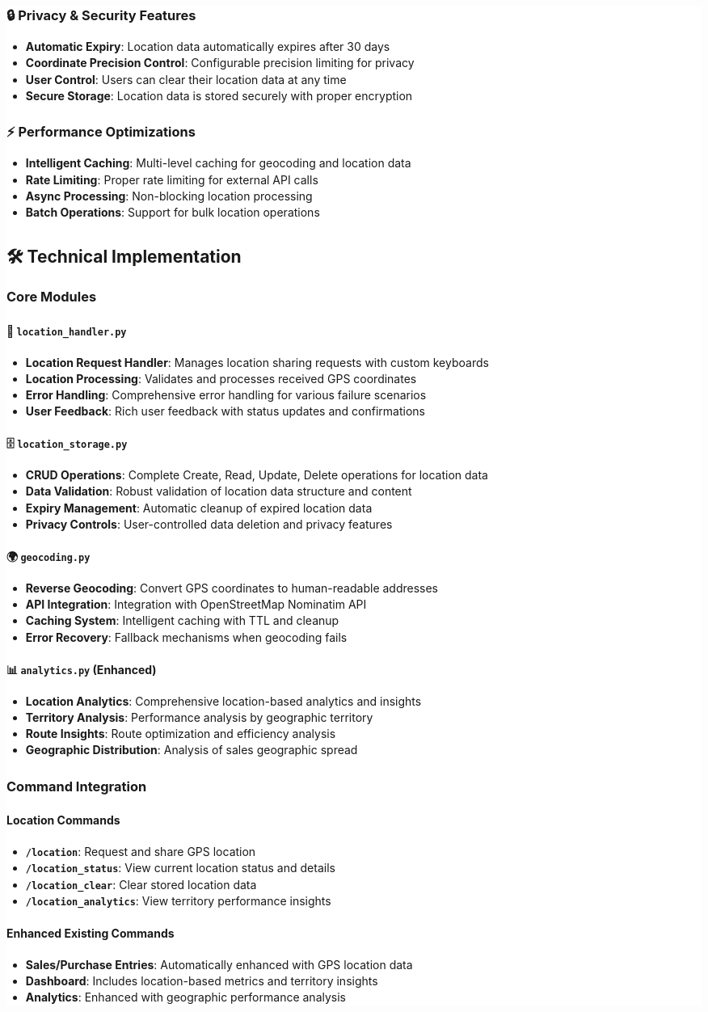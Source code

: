 ### 🔒 Privacy & Security Features
- **Automatic Expiry**: Location data automatically expires after 30 days
- **Coordinate Precision Control**: Configurable precision limiting for privacy
- **User Control**: Users can clear their location data at any time
- **Secure Storage**: Location data is stored securely with proper encryption

### ⚡ Performance Optimizations
- **Intelligent Caching**: Multi-level caching for geocoding and location data
- **Rate Limiting**: Proper rate limiting for external API calls
- **Async Processing**: Non-blocking location processing
- **Batch Operations**: Support for bulk location operations

## 🛠️ Technical Implementation

### Core Modules

#### 📍 `location_handler.py`
- **Location Request Handler**: Manages location sharing requests with custom keyboards
- **Location Processing**: Validates and processes received GPS coordinates
- **Error Handling**: Comprehensive error handling for various failure scenarios
- **User Feedback**: Rich user feedback with status updates and confirmations

#### 🗄️ `location_storage.py`
- **CRUD Operations**: Complete Create, Read, Update, Delete operations for location data
- **Data Validation**: Robust validation of location data structure and content
- **Expiry Management**: Automatic cleanup of expired location data
- **Privacy Controls**: User-controlled data deletion and privacy features

#### 🌍 `geocoding.py`
- **Reverse Geocoding**: Convert GPS coordinates to human-readable addresses
- **API Integration**: Integration with OpenStreetMap Nominatim API
- **Caching System**: Intelligent caching with TTL and cleanup
- **Error Recovery**: Fallback mechanisms when geocoding fails

#### 📊 `analytics.py` (Enhanced)
- **Location Analytics**: Comprehensive location-based analytics and insights
- **Territory Analysis**: Performance analysis by geographic territory
- **Route Insights**: Route optimization and efficiency analysis
- **Geographic Distribution**: Analysis of sales geographic spread

### Command Integration

#### Location Commands
- **`/location`**: Request and share GPS location
- **`/location_status`**: View current location status and details
- **`/location_clear`**: Clear stored location data
- **`/location_analytics`**: View territory performance insights

#### Enhanced Existing Commands
- **Sales/Purchase Entries**: Automatically enhanced with GPS location data
- **Dashboard**: Includes location-based metrics and territory insights
- **Analytics**: Enhanced with geographic performance analysis
